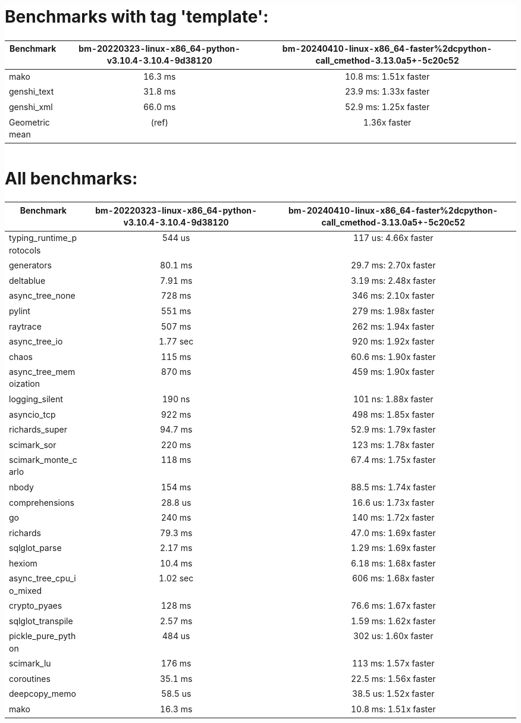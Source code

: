 Benchmarks with tag 'template':
===============================

| Benchmark      | bm-20220323-linux-x86_64-python-v3.10.4-3.10.4-9d38120 | bm-20240410-linux-x86_64-faster%2dcpython-call_cmethod-3.13.0a5+-5c20c52 |
|----------------|:------------------------------------------------------:|:------------------------------------------------------------------------:|
| mako           | 16.3 ms                                                | 10.8 ms: 1.51x faster                                                    |
| genshi_text    | 31.8 ms                                                | 23.9 ms: 1.33x faster                                                    |
| genshi_xml     | 66.0 ms                                                | 52.9 ms: 1.25x faster                                                    |
| Geometric mean | (ref)                                                  | 1.36x faster                                                             |

All benchmarks:
===============

| Benchmark                | bm-20220323-linux-x86_64-python-v3.10.4-3.10.4-9d38120 | bm-20240410-linux-x86_64-faster%2dcpython-call_cmethod-3.13.0a5+-5c20c52 |
|--------------------------|:------------------------------------------------------:|:------------------------------------------------------------------------:|
| typing_runtime_protocols | 544 us                                                 | 117 us: 4.66x faster                                                     |
| generators               | 80.1 ms                                                | 29.7 ms: 2.70x faster                                                    |
| deltablue                | 7.91 ms                                                | 3.19 ms: 2.48x faster                                                    |
| async_tree_none          | 728 ms                                                 | 346 ms: 2.10x faster                                                     |
| pylint                   | 551 ms                                                 | 279 ms: 1.98x faster                                                     |
| raytrace                 | 507 ms                                                 | 262 ms: 1.94x faster                                                     |
| async_tree_io            | 1.77 sec                                               | 920 ms: 1.92x faster                                                     |
| chaos                    | 115 ms                                                 | 60.6 ms: 1.90x faster                                                    |
| async_tree_memoization   | 870 ms                                                 | 459 ms: 1.90x faster                                                     |
| logging_silent           | 190 ns                                                 | 101 ns: 1.88x faster                                                     |
| asyncio_tcp              | 922 ms                                                 | 498 ms: 1.85x faster                                                     |
| richards_super           | 94.7 ms                                                | 52.9 ms: 1.79x faster                                                    |
| scimark_sor              | 220 ms                                                 | 123 ms: 1.78x faster                                                     |
| scimark_monte_carlo      | 118 ms                                                 | 67.4 ms: 1.75x faster                                                    |
| nbody                    | 154 ms                                                 | 88.5 ms: 1.74x faster                                                    |
| comprehensions           | 28.8 us                                                | 16.6 us: 1.73x faster                                                    |
| go                       | 240 ms                                                 | 140 ms: 1.72x faster                                                     |
| richards                 | 79.3 ms                                                | 47.0 ms: 1.69x faster                                                    |
| sqlglot_parse            | 2.17 ms                                                | 1.29 ms: 1.69x faster                                                    |
| hexiom                   | 10.4 ms                                                | 6.18 ms: 1.68x faster                                                    |
| async_tree_cpu_io_mixed  | 1.02 sec                                               | 606 ms: 1.68x faster                                                     |
| crypto_pyaes             | 128 ms                                                 | 76.6 ms: 1.67x faster                                                    |
| sqlglot_transpile        | 2.57 ms                                                | 1.59 ms: 1.62x faster                                                    |
| pickle_pure_python       | 484 us                                                 | 302 us: 1.60x faster                                                     |
| scimark_lu               | 176 ms                                                 | 113 ms: 1.57x faster                                                     |
| coroutines               | 35.1 ms                                                | 22.5 ms: 1.56x faster                                                    |
| deepcopy_memo            | 58.5 us                                                | 38.5 us: 1.52x faster                                                    |
| mako                     | 16.3 ms                                                | 10.8 ms: 1.51x faster                                                    |